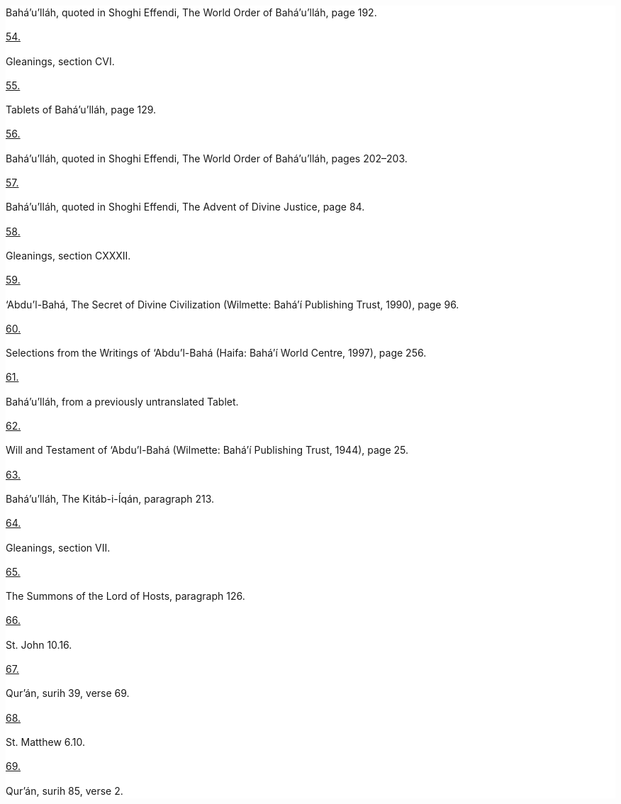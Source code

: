 Bahá’u’lláh, quoted in Shoghi Effendi, The World Order of Bahá’u’lláh, page 192.

[54.](http://www.gutenberg.org/files/19281/19281-h/19281-h.html#noteref_54)

Gleanings, section CVI.

[55.](http://www.gutenberg.org/files/19281/19281-h/19281-h.html#noteref_55)

Tablets of Bahá’u’lláh, page 129.

[56.](http://www.gutenberg.org/files/19281/19281-h/19281-h.html#noteref_56)

Bahá’u’lláh, quoted in Shoghi Effendi, The World Order of Bahá’u’lláh, pages 202–203.

[57.](http://www.gutenberg.org/files/19281/19281-h/19281-h.html#noteref_57)

Bahá’u’lláh, quoted in Shoghi Effendi, The Advent of Divine Justice, page 84.

[58.](http://www.gutenberg.org/files/19281/19281-h/19281-h.html#noteref_58)

Gleanings, section CXXXII.

[59.](http://www.gutenberg.org/files/19281/19281-h/19281-h.html#noteref_59)

‘Abdu’l-Bahá, The Secret of Divine Civilization (Wilmette: Bahá’í Publishing Trust, 1990), page 96.

[60.](http://www.gutenberg.org/files/19281/19281-h/19281-h.html#noteref_60)

Selections from the Writings of ‘Abdu’l-Bahá (Haifa: Bahá’í World Centre, 1997), page 256.

[61.](http://www.gutenberg.org/files/19281/19281-h/19281-h.html#noteref_61)

Bahá’u’lláh, from a previously untranslated Tablet.

[62.](http://www.gutenberg.org/files/19281/19281-h/19281-h.html#noteref_62)

Will and Testament of ‘Abdu’l-Bahá (Wilmette: Bahá’í Publishing Trust, 1944), page 25.

[63.](http://www.gutenberg.org/files/19281/19281-h/19281-h.html#noteref_63)

Bahá’u’lláh, The Kitáb-i-Íqán, paragraph 213.

[64.](http://www.gutenberg.org/files/19281/19281-h/19281-h.html#noteref_64)

Gleanings, section VII.

[65.](http://www.gutenberg.org/files/19281/19281-h/19281-h.html#noteref_65)

The Summons of the Lord of Hosts, paragraph 126.

[66.](http://www.gutenberg.org/files/19281/19281-h/19281-h.html#noteref_66)

St. John 10.16.

[67.](http://www.gutenberg.org/files/19281/19281-h/19281-h.html#noteref_67)

Qur’án, surih 39, verse 69.

[68.](http://www.gutenberg.org/files/19281/19281-h/19281-h.html#noteref_68)

St. Matthew 6.10.

[69.](http://www.gutenberg.org/files/19281/19281-h/19281-h.html#noteref_69)

Qur’án, surih 85, verse 2.
